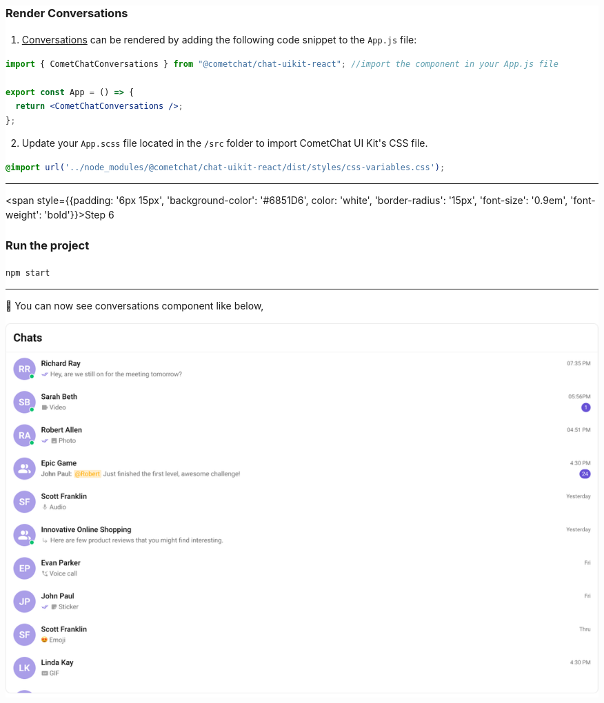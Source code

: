 ### Render Conversations

1. [Conversations](conversations) can be rendered by adding the following code snippet to the `App.js` file:

```jsx title="App.js"
import { CometChatConversations } from "@cometchat/chat-uikit-react"; //import the component in your App.js file

export const App = () => {
  return <CometChatConversations />;
};
```

2. Update your `App.scss` file located in the `/src` folder to import CometChat UI Kit's CSS file.

```css title="App.scss"
@import url('../node_modules/@cometchat/chat-uikit-react/dist/styles/css-variables.css');
```
---

<span style={{padding: '6px 15px', 'background-color': '#6851D6', color: 'white', 'border-radius': '15px', 'font-size': '0.9em', 'font-weight': 'bold'}}>Step 6</span>

### Run the project

```bash
npm start
```

---

🎉 You can now see conversations component like below,

![](../assets/conversations_overview_web_screens.png)
